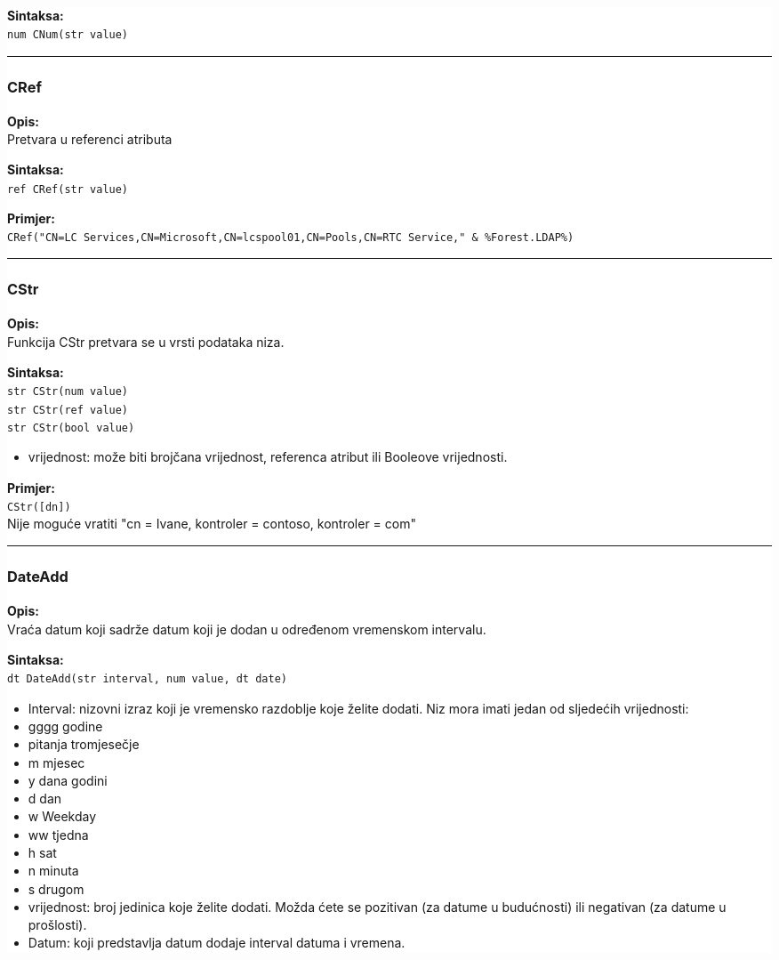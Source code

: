 **Sintaksa:**  
`num CNum(str value)`

----------
### <a name="cref"></a>CRef

**Opis:**  
Pretvara u referenci atributa

**Sintaksa:**  
`ref CRef(str value)`

**Primjer:**  
`CRef("CN=LC Services,CN=Microsoft,CN=lcspool01,CN=Pools,CN=RTC Service," & %Forest.LDAP%)`

----------
### <a name="cstr"></a>CStr

**Opis:**  
Funkcija CStr pretvara se u vrsti podataka niza.

**Sintaksa:**  
`str CStr(num value)`  
`str CStr(ref value)`  
`str CStr(bool value)`  

- vrijednost: može biti brojčana vrijednost, referenca atribut ili Booleove vrijednosti.

**Primjer:**  
`CStr([dn])`  
Nije moguće vratiti "cn = Ivane, kontroler = contoso, kontroler = com"

----------
### <a name="dateadd"></a>DateAdd

**Opis:**  
Vraća datum koji sadrže datum koji je dodan u određenom vremenskom intervalu.

**Sintaksa:**  
`dt DateAdd(str interval, num value, dt date)`

- Interval: nizovni izraz koji je vremensko razdoblje koje želite dodati. Niz mora imati jedan od sljedećih vrijednosti:
 - gggg godine
 - pitanja tromjesečje
 - m mjesec
 - y dana godini
 - d dan
 - w Weekday
 - ww tjedna
 - h sat
 - n minuta
 - s drugom
- vrijednost: broj jedinica koje želite dodati. Možda ćete se pozitivan (za datume u budućnosti) ili negativan (za datume u prošlosti).
- Datum: koji predstavlja datum dodaje interval datuma i vremena.
